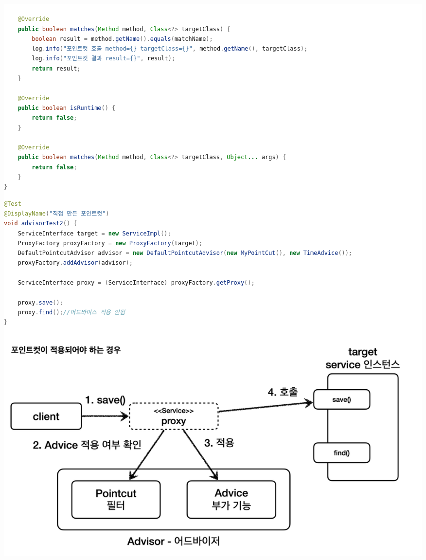 ```java

    @Override
    public boolean matches(Method method, Class<?> targetClass) {
        boolean result = method.getName().equals(matchName);
        log.info("포인트컷 호출 method={} targetClass={}", method.getName(), targetClass);
        log.info("포인트컷 결과 result={}", result);
        return result;
    }

    @Override
    public boolean isRuntime() {
        return false;
    }

    @Override
    public boolean matches(Method method, Class<?> targetClass, Object... args) {
        return false;
    }
}
```
```java
@Test
@DisplayName("직접 만든 포인트컷")
void advisorTest2() {
    ServiceInterface target = new ServiceImpl();
    ProxyFactory proxyFactory = new ProxyFactory(target);
    DefaultPointcutAdvisor advisor = new DefaultPointcutAdvisor(new MyPointCut(), new TimeAdvice());
    proxyFactory.addAdvisor(advisor);
    
    ServiceInterface proxy = (ServiceInterface) proxyFactory.getProxy();
    
    proxy.save();
    proxy.find();//어드바이스 적용 안됨
}
```

![img_2.png](image/img_2.png)
